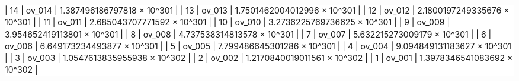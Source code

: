 | 14 | ov_014 | 1.387496186797818 × 10^301 |
| 13 | ov_013 | 1.7501462004012996 × 10^301 |
| 12 | ov_012 | 2.1800197249335676 × 10^301 |
| 11 | ov_011 | 2.685043707771592 × 10^301 |
| 10 | ov_010 | 3.2736225769736625 × 10^301 |
| 9 | ov_009 | 3.954652419113801 × 10^301 |
| 8 | ov_008 | 4.737538314813578 × 10^301 |
| 7 | ov_007 | 5.632215273009179 × 10^301 |
| 6 | ov_006 | 6.649173234493877 × 10^301 |
| 5 | ov_005 | 7.799486645301286 × 10^301 |
| 4 | ov_004 | 9.094849131183627 × 10^301 |
| 3 | ov_003 | 1.0547613835955938 × 10^302 |
| 2 | ov_002 | 1.2170840019011561 × 10^302 |
| 1 | ov_001 | 1.3978346541083692 × 10^302 |

